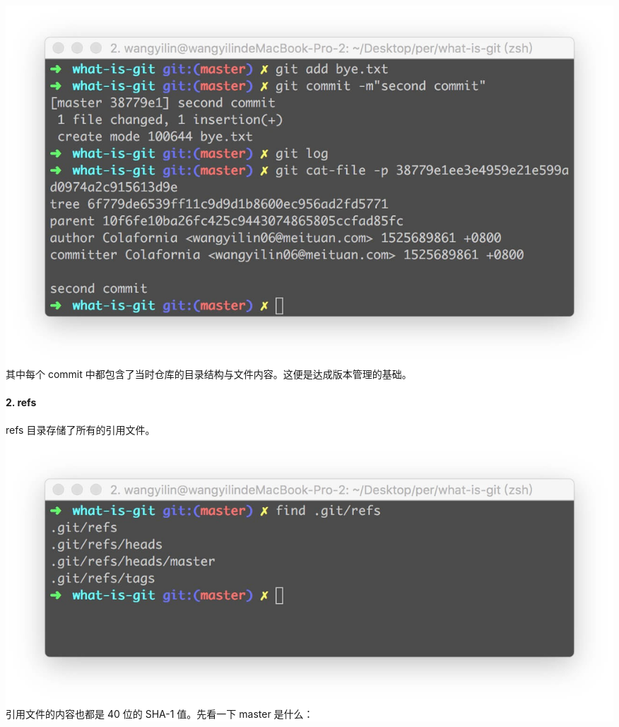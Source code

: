 ![dive-into-git11](/images/dive-into-git/dive-into-git11.jpg)
其中每个 commit 中都包含了当时仓库的目录结构与文件内容。这便是达成版本管理的基础。

#### 2. refs

refs 目录存储了所有的引用文件。

![dive-into-git13](/images/dive-into-git/dive-into-git13.jpg)
引用文件的内容也都是 40 位的 SHA-1 值。先看一下 master 是什么：
